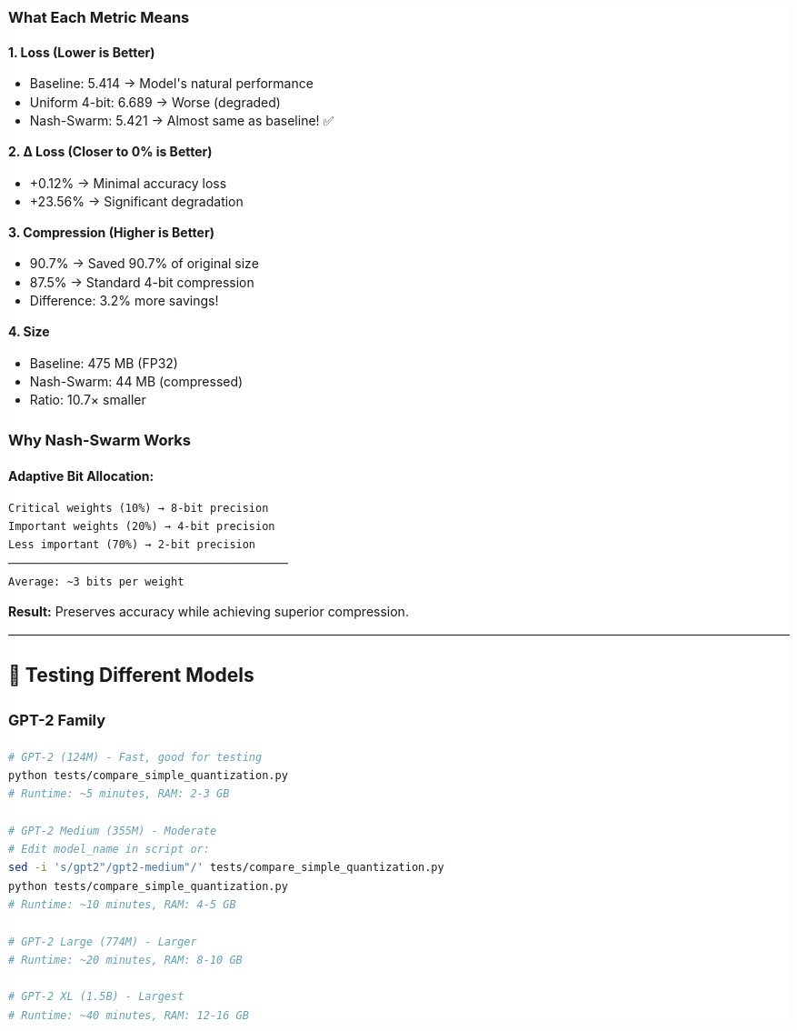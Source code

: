 ### What Each Metric Means

**1. Loss (Lower is Better)**
- Baseline: 5.414 → Model's natural performance
- Uniform 4-bit: 6.689 → Worse (degraded)
- Nash-Swarm: 5.421 → Almost same as baseline! ✅

**2. Δ Loss (Closer to 0% is Better)**
- +0.12% → Minimal accuracy loss
- +23.56% → Significant degradation

**3. Compression (Higher is Better)**
- 90.7% → Saved 90.7% of original size
- 87.5% → Standard 4-bit compression
- Difference: 3.2% more savings!

**4. Size**
- Baseline: 475 MB (FP32)
- Nash-Swarm: 44 MB (compressed)
- Ratio: 10.7× smaller

### Why Nash-Swarm Works

**Adaptive Bit Allocation:**
```
Critical weights (10%) → 8-bit precision
Important weights (20%) → 4-bit precision  
Less important (70%) → 2-bit precision
───────────────────────────────────────────
Average: ~3 bits per weight
```

**Result:** Preserves accuracy while achieving superior compression.

---

## 🔬 Testing Different Models

### GPT-2 Family

```bash
# GPT-2 (124M) - Fast, good for testing
python tests/compare_simple_quantization.py
# Runtime: ~5 minutes, RAM: 2-3 GB

# GPT-2 Medium (355M) - Moderate
# Edit model_name in script or:
sed -i 's/gpt2"/gpt2-medium"/' tests/compare_simple_quantization.py
python tests/compare_simple_quantization.py
# Runtime: ~10 minutes, RAM: 4-5 GB

# GPT-2 Large (774M) - Larger
# Runtime: ~20 minutes, RAM: 8-10 GB

# GPT-2 XL (1.5B) - Largest
# Runtime: ~40 minutes, RAM: 12-16 GB
```
